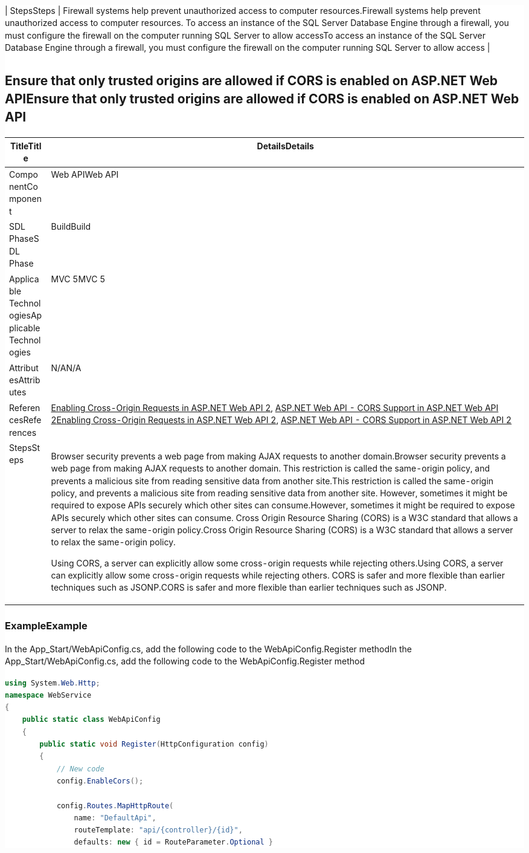 | <span data-ttu-id="4e173-399">Steps</span><span class="sxs-lookup"><span data-stu-id="4e173-399">Steps</span></span> | <span data-ttu-id="4e173-400">Firewall systems help prevent unauthorized access to computer resources.</span><span class="sxs-lookup"><span data-stu-id="4e173-400">Firewall systems help prevent unauthorized access to computer resources.</span></span> <span data-ttu-id="4e173-401">To access an instance of the SQL Server Database Engine through a firewall, you must configure the firewall on the computer running SQL Server to allow access</span><span class="sxs-lookup"><span data-stu-id="4e173-401">To access an instance of the SQL Server Database Engine through a firewall, you must configure the firewall on the computer running SQL Server to allow access</span></span> |

## <a id="cors-api"></a><span data-ttu-id="4e173-402">Ensure that only trusted origins are allowed if CORS is enabled on ASP.NET Web API</span><span class="sxs-lookup"><span data-stu-id="4e173-402">Ensure that only trusted origins are allowed if CORS is enabled on ASP.NET Web API</span></span>

| <span data-ttu-id="4e173-403">Title</span><span class="sxs-lookup"><span data-stu-id="4e173-403">Title</span></span>                   | <span data-ttu-id="4e173-404">Details</span><span class="sxs-lookup"><span data-stu-id="4e173-404">Details</span></span>      |
| ----------------------- | ------------ |
| <span data-ttu-id="4e173-405">Component</span><span class="sxs-lookup"><span data-stu-id="4e173-405">Component</span></span>               | <span data-ttu-id="4e173-406">Web API</span><span class="sxs-lookup"><span data-stu-id="4e173-406">Web API</span></span> | 
| <span data-ttu-id="4e173-407">SDL Phase</span><span class="sxs-lookup"><span data-stu-id="4e173-407">SDL Phase</span></span>               | <span data-ttu-id="4e173-408">Build</span><span class="sxs-lookup"><span data-stu-id="4e173-408">Build</span></span> |  
| <span data-ttu-id="4e173-409">Applicable Technologies</span><span class="sxs-lookup"><span data-stu-id="4e173-409">Applicable Technologies</span></span> | <span data-ttu-id="4e173-410">MVC 5</span><span class="sxs-lookup"><span data-stu-id="4e173-410">MVC 5</span></span> |
| <span data-ttu-id="4e173-411">Attributes</span><span class="sxs-lookup"><span data-stu-id="4e173-411">Attributes</span></span>              | <span data-ttu-id="4e173-412">N/A</span><span class="sxs-lookup"><span data-stu-id="4e173-412">N/A</span></span>  |
| <span data-ttu-id="4e173-413">References</span><span class="sxs-lookup"><span data-stu-id="4e173-413">References</span></span>              | <span data-ttu-id="4e173-414">[Enabling Cross-Origin Requests in ASP.NET Web API 2](http://www.asp.net/web-api/overview/security/enabling-cross-origin-requests-in-web-api), [ASP.NET Web API - CORS Support in ASP.NET Web API 2](https://msdn.microsoft.com/magazine/dn532203.aspx)</span><span class="sxs-lookup"><span data-stu-id="4e173-414">[Enabling Cross-Origin Requests in ASP.NET Web API 2](http://www.asp.net/web-api/overview/security/enabling-cross-origin-requests-in-web-api), [ASP.NET Web API - CORS Support in ASP.NET Web API 2](https://msdn.microsoft.com/magazine/dn532203.aspx)</span></span> |
| <span data-ttu-id="4e173-415">Steps</span><span class="sxs-lookup"><span data-stu-id="4e173-415">Steps</span></span> | <p><span data-ttu-id="4e173-416">Browser security prevents a web page from making AJAX requests to another domain.</span><span class="sxs-lookup"><span data-stu-id="4e173-416">Browser security prevents a web page from making AJAX requests to another domain.</span></span> <span data-ttu-id="4e173-417">This restriction is called the same-origin policy, and prevents a malicious site from reading sensitive data from another site.</span><span class="sxs-lookup"><span data-stu-id="4e173-417">This restriction is called the same-origin policy, and prevents a malicious site from reading sensitive data from another site.</span></span> <span data-ttu-id="4e173-418">However, sometimes it might be required to expose APIs securely which other sites can consume.</span><span class="sxs-lookup"><span data-stu-id="4e173-418">However, sometimes it might be required to expose APIs securely which other sites can consume.</span></span> <span data-ttu-id="4e173-419">Cross Origin Resource Sharing (CORS) is a W3C standard that allows a server to relax the same-origin policy.</span><span class="sxs-lookup"><span data-stu-id="4e173-419">Cross Origin Resource Sharing (CORS) is a W3C standard that allows a server to relax the same-origin policy.</span></span></p><p><span data-ttu-id="4e173-420">Using CORS, a server can explicitly allow some cross-origin requests while rejecting others.</span><span class="sxs-lookup"><span data-stu-id="4e173-420">Using CORS, a server can explicitly allow some cross-origin requests while rejecting others.</span></span> <span data-ttu-id="4e173-421">CORS is safer and more flexible than earlier techniques such as JSONP.</span><span class="sxs-lookup"><span data-stu-id="4e173-421">CORS is safer and more flexible than earlier techniques such as JSONP.</span></span></p>|

### <a name="example"></a><span data-ttu-id="4e173-422">Example</span><span class="sxs-lookup"><span data-stu-id="4e173-422">Example</span></span>
<span data-ttu-id="4e173-423">In the App_Start/WebApiConfig.cs, add the following code to the WebApiConfig.Register method</span><span class="sxs-lookup"><span data-stu-id="4e173-423">In the App_Start/WebApiConfig.cs, add the following code to the WebApiConfig.Register method</span></span> 
```C#
using System.Web.Http;
namespace WebService
{
    public static class WebApiConfig
    {
        public static void Register(HttpConfiguration config)
        {
            // New code
            config.EnableCors();

            config.Routes.MapHttpRoute(
                name: "DefaultApi",
                routeTemplate: "api/{controller}/{id}",
                defaults: new { id = RouteParameter.Optional }
```